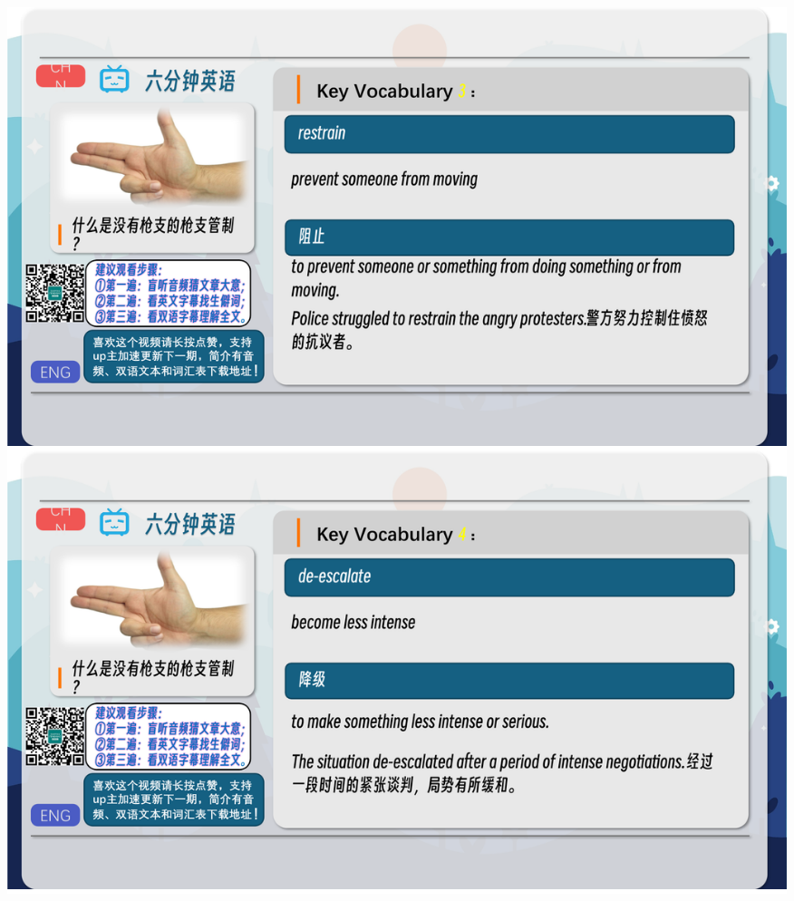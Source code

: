 ![snapshot_004.png](wechat-2017-02-23/snapshot_004.png)
![snapshot_005.png](wechat-2017-02-23/snapshot_005.png)